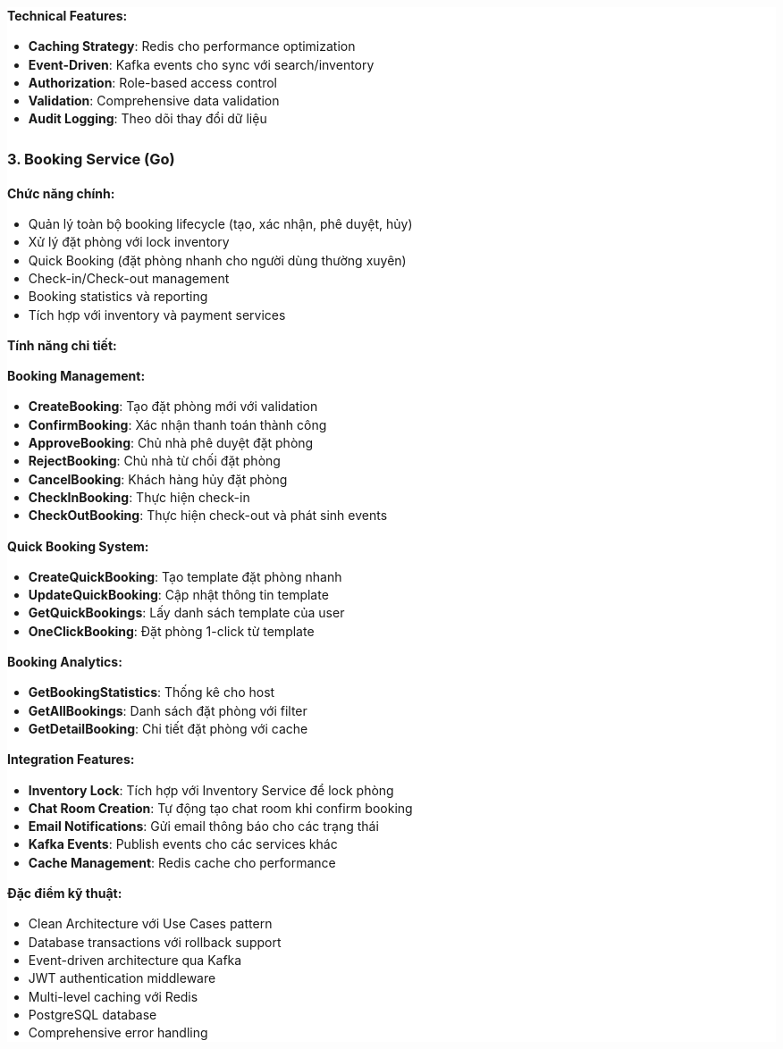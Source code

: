 **Technical Features:**
- **Caching Strategy**: Redis cho performance optimization
- **Event-Driven**: Kafka events cho sync với search/inventory
- **Authorization**: Role-based access control
- **Validation**: Comprehensive data validation
- **Audit Logging**: Theo dõi thay đổi dữ liệu

### 3. Booking Service (Go)
**Chức năng chính:**
- Quản lý toàn bộ booking lifecycle (tạo, xác nhận, phê duyệt, hủy)
- Xử lý đặt phòng với lock inventory
- Quick Booking (đặt phòng nhanh cho người dùng thường xuyên)
- Check-in/Check-out management
- Booking statistics và reporting
- Tích hợp với inventory và payment services

**Tính năng chi tiết:**

**Booking Management:**
- **CreateBooking**: Tạo đặt phòng mới với validation
- **ConfirmBooking**: Xác nhận thanh toán thành công
- **ApproveBooking**: Chủ nhà phê duyệt đặt phòng  
- **RejectBooking**: Chủ nhà từ chối đặt phòng
- **CancelBooking**: Khách hàng hủy đặt phòng
- **CheckInBooking**: Thực hiện check-in
- **CheckOutBooking**: Thực hiện check-out và phát sinh events

**Quick Booking System:**
- **CreateQuickBooking**: Tạo template đặt phòng nhanh
- **UpdateQuickBooking**: Cập nhật thông tin template
- **GetQuickBookings**: Lấy danh sách template của user
- **OneClickBooking**: Đặt phòng 1-click từ template

**Booking Analytics:**
- **GetBookingStatistics**: Thống kê cho host
- **GetAllBookings**: Danh sách đặt phòng với filter
- **GetDetailBooking**: Chi tiết đặt phòng với cache

**Integration Features:**
- **Inventory Lock**: Tích hợp với Inventory Service để lock phòng
- **Chat Room Creation**: Tự động tạo chat room khi confirm booking
- **Email Notifications**: Gửi email thông báo cho các trạng thái
- **Kafka Events**: Publish events cho các services khác
- **Cache Management**: Redis cache cho performance

**Đặc điểm kỹ thuật:**
- Clean Architecture với Use Cases pattern
- Database transactions với rollback support
- Event-driven architecture qua Kafka
- JWT authentication middleware
- Multi-level caching với Redis
- PostgreSQL database
- Comprehensive error handling
